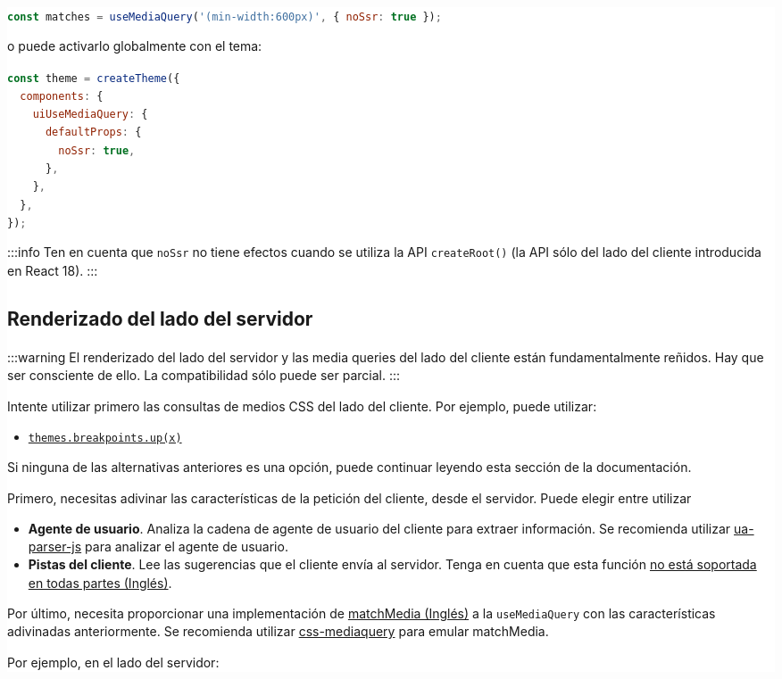 ```js
const matches = useMediaQuery('(min-width:600px)', { noSsr: true });
```

o puede activarlo globalmente con el tema:

```js
const theme = createTheme({
  components: {
    uiUseMediaQuery: {
      defaultProps: {
        noSsr: true,
      },
    },
  },
});
```

:::info
Ten en cuenta que `noSsr` no tiene efectos cuando se utiliza la API `createRoot()` (la API sólo del lado del cliente introducida en React 18).
:::

## Renderizado del lado del servidor

:::warning
El renderizado del lado del servidor y las media queries del lado del cliente están fundamentalmente reñidos.
Hay que ser consciente de ello. La compatibilidad sólo puede ser parcial.
:::

Intente utilizar primero las consultas de medios CSS del lado del cliente.
Por ejemplo, puede utilizar:

- [`themes.breakpoints.up(x)`](/u_ui-u-ui/customization/breakpoints/#css-media-queries)

Si ninguna de las alternativas anteriores es una opción, puede continuar leyendo esta sección de la documentación.

Primero, necesitas adivinar las características de la petición del cliente, desde el servidor.
Puede elegir entre utilizar

- **Agente de usuario**. Analiza la cadena de agente de usuario del cliente para extraer información. Se recomienda utilizar [ua-parser-js](https://github.com/faisalman/ua-parser-js) para analizar el agente de usuario.
- **Pistas del cliente**. Lee las sugerencias que el cliente envía al servidor. Tenga en cuenta que esta función [no está soportada en todas partes (Inglés)](https://caniuse.com/#search=client%20hint).

Por último, necesita proporcionar una implementación de [matchMedia (Inglés)](https://developer.mozilla.org/en-US/docs/Web/API/Window/matchMedia) a la `useMediaQuery` con las características adivinadas anteriormente.
Se recomienda utilizar [css-mediaquery](https://github.com/ericf/css-mediaquery) para emular matchMedia.

Por ejemplo, en el lado del servidor:
